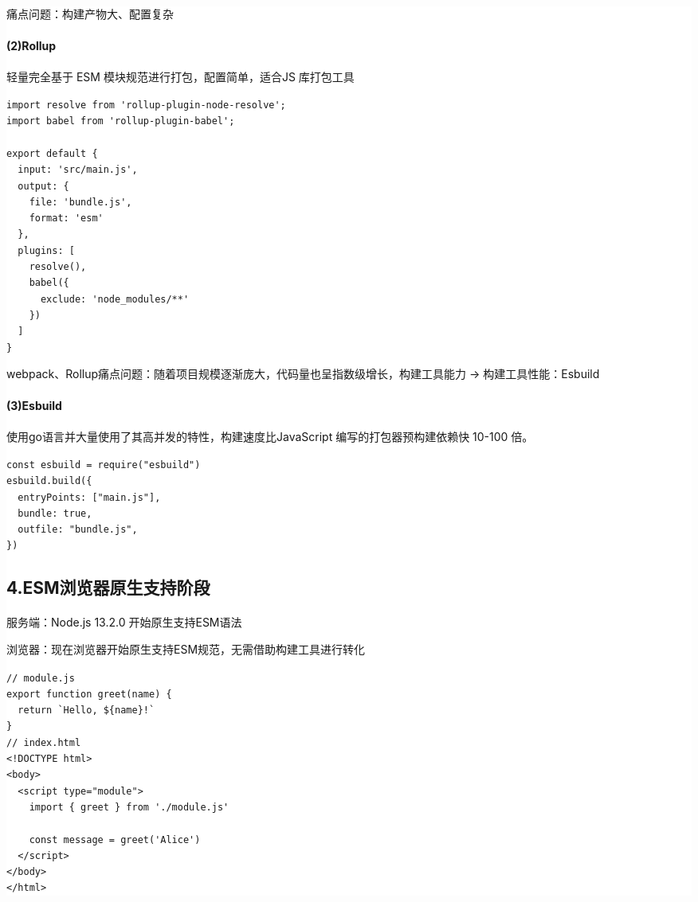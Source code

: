 痛点问题：构建产物大、配置复杂

#### (2)Rollup

轻量完全基于 ESM 模块规范进行打包，配置简单，适合JS 库打包工具

```JS
import resolve from 'rollup-plugin-node-resolve';
import babel from 'rollup-plugin-babel';
 
export default {
  input: 'src/main.js',
  output: {
    file: 'bundle.js',
    format: 'esm'
  },
  plugins: [
    resolve(),
    babel({
      exclude: 'node_modules/**'
    })
  ]
}
```

webpack、Rollup痛点问题：随着项目规模逐渐庞大，代码量也呈指数级增长，构建工具能力 → 构建工具性能：Esbuild

#### (3)Esbuild

使用go语言并大量使用了其高并发的特性，构建速度比JavaScript 编写的打包器预构建依赖快 10-100 倍。

```JS
const esbuild = require("esbuild")
esbuild.build({
  entryPoints: ["main.js"],
  bundle: true,
  outfile: "bundle.js",
})
```

## 4.ESM浏览器原生支持阶段

服务端：Node.js 13.2.0 开始原生支持ESM语法

浏览器：现在浏览器开始原生支持ESM规范，无需借助构建工具进行转化

```JS
// module.js
export function greet(name) {
  return `Hello, ${name}!`
}
// index.html
<!DOCTYPE html>
<body>
  <script type="module">
    import { greet } from './module.js'
 
    const message = greet('Alice')
  </script>
</body>
</html>
```
